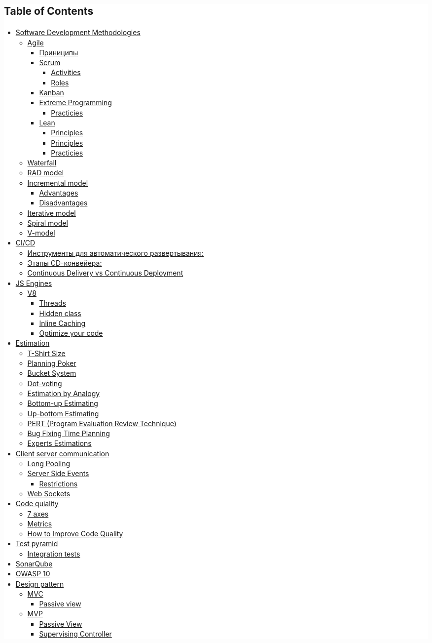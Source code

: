 ## Table of Contents

- [Software Development Methodologies](#software-development-methodologies)
  - [Agile](#agile)
    - [Приниципы](#приниципы)
    - [Scrum](#scrum)
      - [Activities](#activities)
      - [Roles](#roles)
    - [Kanban](#kanban)
    - [Extreme Programming](#extreme-programming)
      - [Practicies](#practicies)
    - [Lean](#lean)
      - [Principles](#principles)
      - [Principles](#principles)
      - [Practicies](#practicies)
  - [Waterfall](#waterfall)
  - [RAD model](#rad-model)
  - [Incremental model](#incremental-model)
    - [Advantages](#advantages)
    - [Disadvantages](#disadvantages)
  - [Iterative model](#iterative-model)
  - [Spiral model](#spiral-model)
  - [V-model](#v-model)
- [CI/CD](#ci/cd)
  - [Инструменты для автоматического развертывания:](#инструменты-для-автоматического-развертывания:)
  - [Этапы CD-конвейера:](#этапы-cd-конвейера:)
  - [Continuous Delivery vs Continuous Deployment](#continuous-delivery-vs-continuous-deployment)
- [JS Engines](#js-engines)
  - [V8](#v8)
    - [Threads](#threads)
    - [Hidden class](#hidden-class)
    - [Inline Caching](#inline-caching)
    - [Optimize your code](#optimize-your-code)
- [Estimation](#estimation)
  - [T-Shirt Size](#t-shirt-size)
  - [Planning Poker](#planning-poker)
  - [Bucket System](#bucket-system)
  - [Dot-voting](#dot-voting)
  - [Estimation by Analogy](#estimation-by-analogy)
  - [Bottom-up Estimating](#bottom-up-estimating)
  - [Up-bottom Estimating](#up-bottom-estimating)
  - [PERT (Program Evaluation Review Technique)](#pert-(program-evaluation-review-technique))
  - [Bug Fixing Time Planning](#bug-fixing-time-planning)
  - [Experts Estimations](#experts-estimations)
- [Client server communication](#client-server-communication)
  - [Long Pooling](#long-pooling)
  - [Server Side Events](#server-side-events)
    - [Restrictions](#restrictions)
  - [Web Sockets](#web-sockets)
- [Code quiality](#code-quiality)
  - [7 axes](#7-axes)
  - [Metrics](#metrics)
  - [How to Improve Code Quality](#how-to-improve-code-quality)
- [Test pyramid](#test-pyramid)
  - [Integration tests](#integration-tests)
- [SonarQube](#sonarqube)
- [OWASP 10](#owasp-10)
- [Design pattern](#design-pattern)
  - [MVC](#mvc)
    - [Passive view](#passive-view)
  - [MVP](#mvp)
    - [Passive View](#passive-view)
    - [Supervising Controller](#supervising-controller)